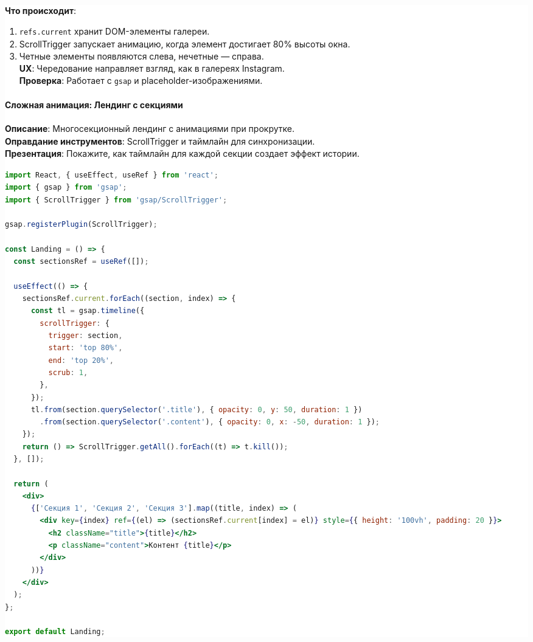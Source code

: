 **Что происходит**:  
1. `refs.current` хранит DOM-элементы галереи.  
2. ScrollTrigger запускает анимацию, когда элемент достигает 80% высоты окна.  
3. Четные элементы появляются слева, нечетные — справа.  
**UX**: Чередование направляет взгляд, как в галереях Instagram.  
**Проверка**: Работает с `gsap` и placeholder-изображениями.

#### Сложная анимация: Лендинг с секциями
**Описание**: Многосекционный лендинг с анимациями при прокрутке.  
**Оправдание инструментов**: ScrollTrigger и таймлайн для синхронизации.  
**Презентация**: Покажите, как таймлайн для каждой секции создает эффект истории.  

```jsx
import React, { useEffect, useRef } from 'react';
import { gsap } from 'gsap';
import { ScrollTrigger } from 'gsap/ScrollTrigger';

gsap.registerPlugin(ScrollTrigger);

const Landing = () => {
  const sectionsRef = useRef([]);

  useEffect(() => {
    sectionsRef.current.forEach((section, index) => {
      const tl = gsap.timeline({
        scrollTrigger: {
          trigger: section,
          start: 'top 80%',
          end: 'top 20%',
          scrub: 1,
        },
      });
      tl.from(section.querySelector('.title'), { opacity: 0, y: 50, duration: 1 })
        .from(section.querySelector('.content'), { opacity: 0, x: -50, duration: 1 });
    });
    return () => ScrollTrigger.getAll().forEach((t) => t.kill());
  }, []);

  return (
    <div>
      {['Секция 1', 'Секция 2', 'Секция 3'].map((title, index) => (
        <div key={index} ref={(el) => (sectionsRef.current[index] = el)} style={{ height: '100vh', padding: 20 }}>
          <h2 className="title">{title}</h2>
          <p className="content">Контент {title}</p>
        </div>
      ))}
    </div>
  );
};

export default Landing;
```
